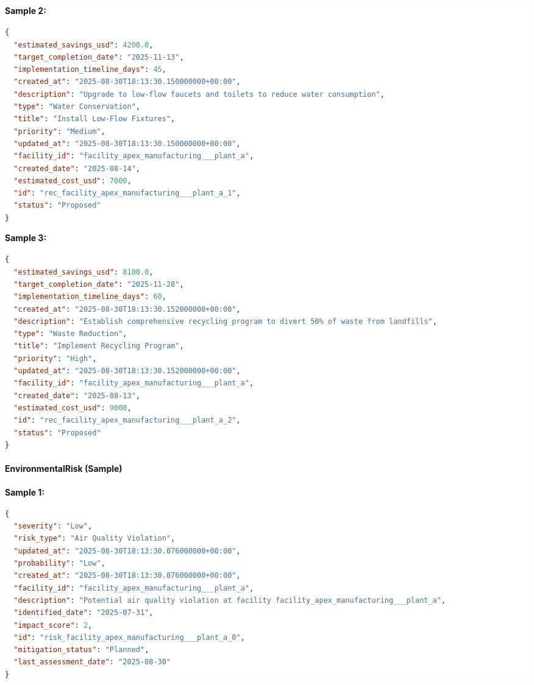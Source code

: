 **Sample 2:**
```json
{
  "estimated_savings_usd": 4200.0,
  "target_completion_date": "2025-11-13",
  "implementation_timeline_days": 45,
  "created_at": "2025-08-30T18:13:30.150000000+00:00",
  "description": "Upgrade to low-flow faucets and toilets to reduce water consumption",
  "type": "Water Conservation",
  "title": "Install Low-Flow Fixtures",
  "priority": "Medium",
  "updated_at": "2025-08-30T18:13:30.150000000+00:00",
  "facility_id": "facility_apex_manufacturing___plant_a",
  "created_date": "2025-08-14",
  "estimated_cost_usd": 7000,
  "id": "rec_facility_apex_manufacturing___plant_a_1",
  "status": "Proposed"
}
```

**Sample 3:**
```json
{
  "estimated_savings_usd": 8100.0,
  "target_completion_date": "2025-11-28",
  "implementation_timeline_days": 60,
  "created_at": "2025-08-30T18:13:30.152000000+00:00",
  "description": "Establish comprehensive recycling program to divert 50% of waste from landfills",
  "type": "Waste Reduction",
  "title": "Implement Recycling Program",
  "priority": "High",
  "updated_at": "2025-08-30T18:13:30.152000000+00:00",
  "facility_id": "facility_apex_manufacturing___plant_a",
  "created_date": "2025-08-13",
  "estimated_cost_usd": 9000,
  "id": "rec_facility_apex_manufacturing___plant_a_2",
  "status": "Proposed"
}
```

#### EnvironmentalRisk (Sample)

**Sample 1:**
```json
{
  "severity": "Low",
  "risk_type": "Air Quality Violation",
  "updated_at": "2025-08-30T18:13:30.076000000+00:00",
  "probability": "Low",
  "created_at": "2025-08-30T18:13:30.076000000+00:00",
  "facility_id": "facility_apex_manufacturing___plant_a",
  "description": "Potential air quality violation at facility facility_apex_manufacturing___plant_a",
  "identified_date": "2025-07-31",
  "impact_score": 2,
  "id": "risk_facility_apex_manufacturing___plant_a_0",
  "mitigation_status": "Planned",
  "last_assessment_date": "2025-08-30"
}
```
